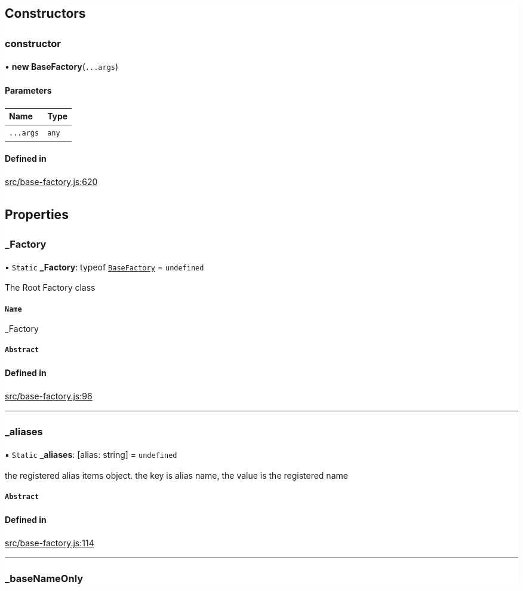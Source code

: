 ## Constructors

### constructor

• **new BaseFactory**(`...args`)

#### Parameters

| Name | Type |
| :------ | :------ |
| `...args` | `any` |

#### Defined in

[src/base-factory.js:620](https://github.com/snowyu/custom-factory.js/blob/51b9a01/src/base-factory.js#L620)

## Properties

### \_Factory

▪ `Static` **\_Factory**: typeof [`BaseFactory`](BaseFactory.md) = `undefined`

The Root Factory class

**`Name`**

_Factory

**`Abstract`**

#### Defined in

[src/base-factory.js:96](https://github.com/snowyu/custom-factory.js/blob/51b9a01/src/base-factory.js#L96)

___

### \_aliases

▪ `Static` **\_aliases**: [alias: string] = `undefined`

the registered alias items object.
the key is alias name, the value is the registered name

**`Abstract`**

#### Defined in

[src/base-factory.js:114](https://github.com/snowyu/custom-factory.js/blob/51b9a01/src/base-factory.js#L114)

___

### \_baseNameOnly
